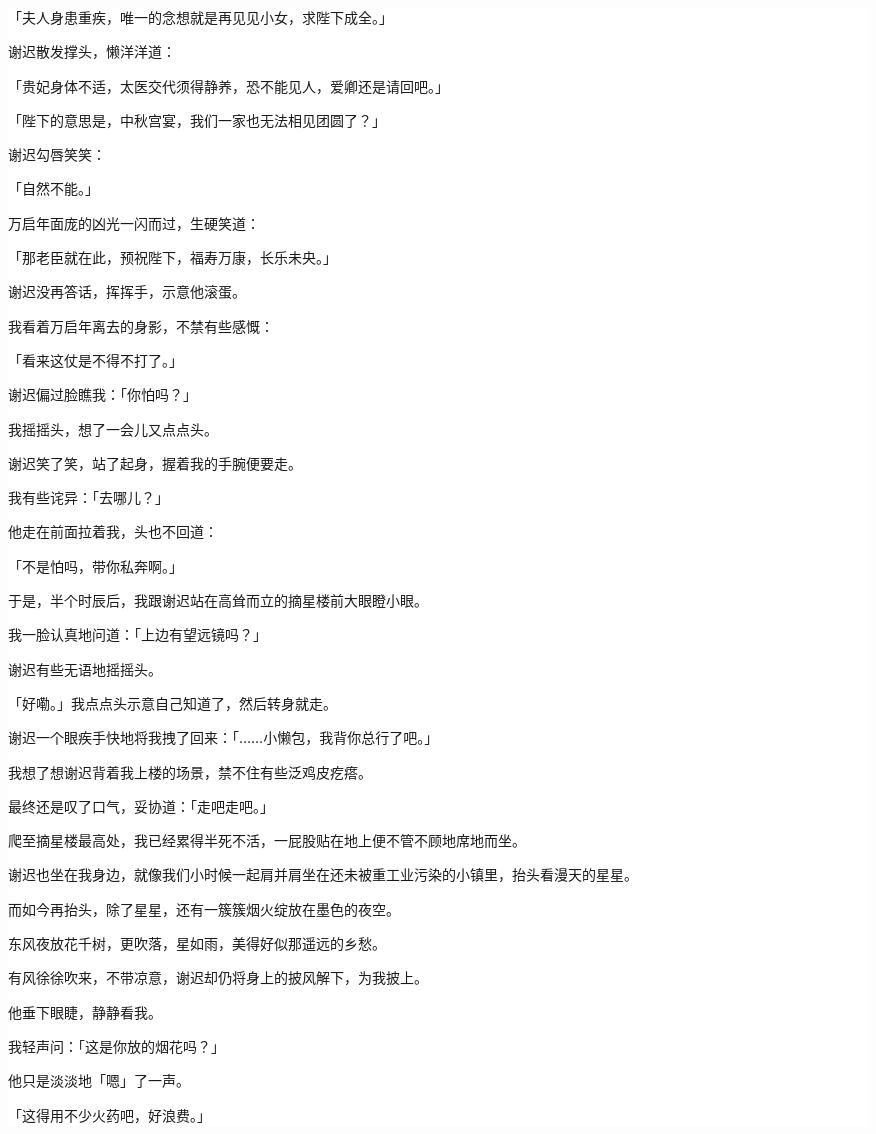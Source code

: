 「夫人身患重疾，唯一的念想就是再见见小女，求陛下成全。」

谢迟散发撑头，懒洋洋道：

「贵妃身体不适，太医交代须得静养，恐不能见人，爱卿还是请回吧。」

「陛下的意思是，中秋宫宴，我们一家也无法相见团圆了？」

谢迟勾唇笑笑：

「自然不能。」

万启年面庞的凶光一闪而过，生硬笑道：

「那老臣就在此，预祝陛下，福寿万康，长乐未央。」

谢迟没再答话，挥挥手，示意他滚蛋。

我看着万启年离去的身影，不禁有些感慨：

「看来这仗是不得不打了。」

谢迟偏过脸瞧我：「你怕吗？」

我摇摇头，想了一会儿又点点头。

谢迟笑了笑，站了起身，握着我的手腕便要走。

我有些诧异：「去哪儿？」

他走在前面拉着我，头也不回道：

「不是怕吗，带你私奔啊。」

于是，半个时辰后，我跟谢迟站在高耸而立的摘星楼前大眼瞪小眼。

我一脸认真地问道：「上边有望远镜吗？」

谢迟有些无语地摇摇头。

「好嘞。」我点点头示意自己知道了，然后转身就走。

谢迟一个眼疾手快地将我拽了回来：「……小懒包，我背你总行了吧。」

我想了想谢迟背着我上楼的场景，禁不住有些泛鸡皮疙瘩。

最终还是叹了口气，妥协道：「走吧走吧。」

爬至摘星楼最高处，我已经累得半死不活，一屁股贴在地上便不管不顾地席地而坐。

谢迟也坐在我身边，就像我们小时候一起肩并肩坐在还未被重工业污染的小镇里，抬头看漫天的星星。

而如今再抬头，除了星星，还有一簇簇烟火绽放在墨色的夜空。

东风夜放花千树，更吹落，星如雨，美得好似那遥远的乡愁。

有风徐徐吹来，不带凉意，谢迟却仍将身上的披风解下，为我披上。

他垂下眼睫，静静看我。

我轻声问：「这是你放的烟花吗？」

他只是淡淡地「嗯」了一声。

「这得用不少火药吧，好浪费。」
